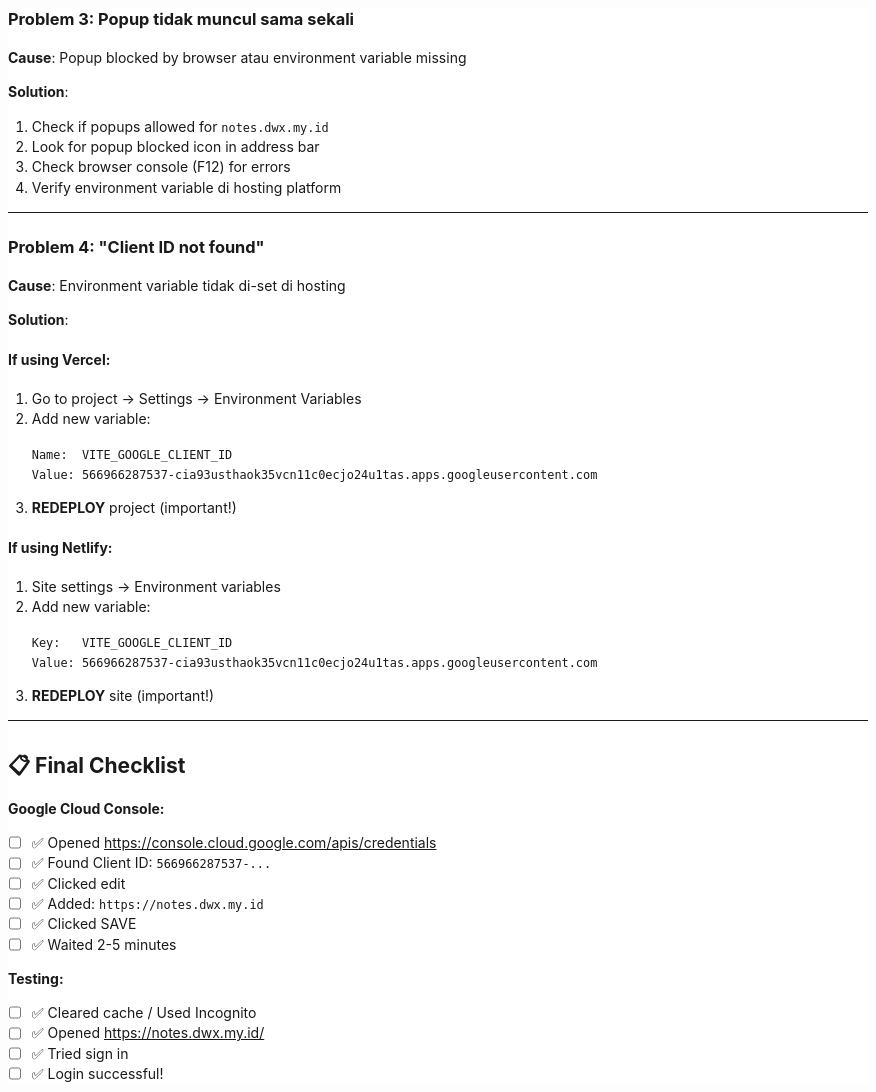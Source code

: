 
### Problem 3: Popup tidak muncul sama sekali

**Cause**: Popup blocked by browser atau environment variable missing

**Solution**:
1. Check if popups allowed for `notes.dwx.my.id`
2. Look for popup blocked icon in address bar
3. Check browser console (F12) for errors
4. Verify environment variable di hosting platform

---

### Problem 4: "Client ID not found"

**Cause**: Environment variable tidak di-set di hosting

**Solution**:

#### If using Vercel:
1. Go to project → Settings → Environment Variables
2. Add new variable:
   ```
   Name:  VITE_GOOGLE_CLIENT_ID
   Value: 566966287537-cia93usthaok35vcn11c0ecjo24u1tas.apps.googleusercontent.com
   ```
3. **REDEPLOY** project (important!)

#### If using Netlify:
1. Site settings → Environment variables
2. Add new variable:
   ```
   Key:   VITE_GOOGLE_CLIENT_ID
   Value: 566966287537-cia93usthaok35vcn11c0ecjo24u1tas.apps.googleusercontent.com
   ```
3. **REDEPLOY** site (important!)

---

## 📋 Final Checklist

**Google Cloud Console:**
- [ ] ✅ Opened https://console.cloud.google.com/apis/credentials
- [ ] ✅ Found Client ID: `566966287537-...`
- [ ] ✅ Clicked edit
- [ ] ✅ Added: `https://notes.dwx.my.id`
- [ ] ✅ Clicked SAVE
- [ ] ✅ Waited 2-5 minutes

**Testing:**
- [ ] ✅ Cleared cache / Used Incognito
- [ ] ✅ Opened https://notes.dwx.my.id/
- [ ] ✅ Tried sign in
- [ ] ✅ Login successful!
